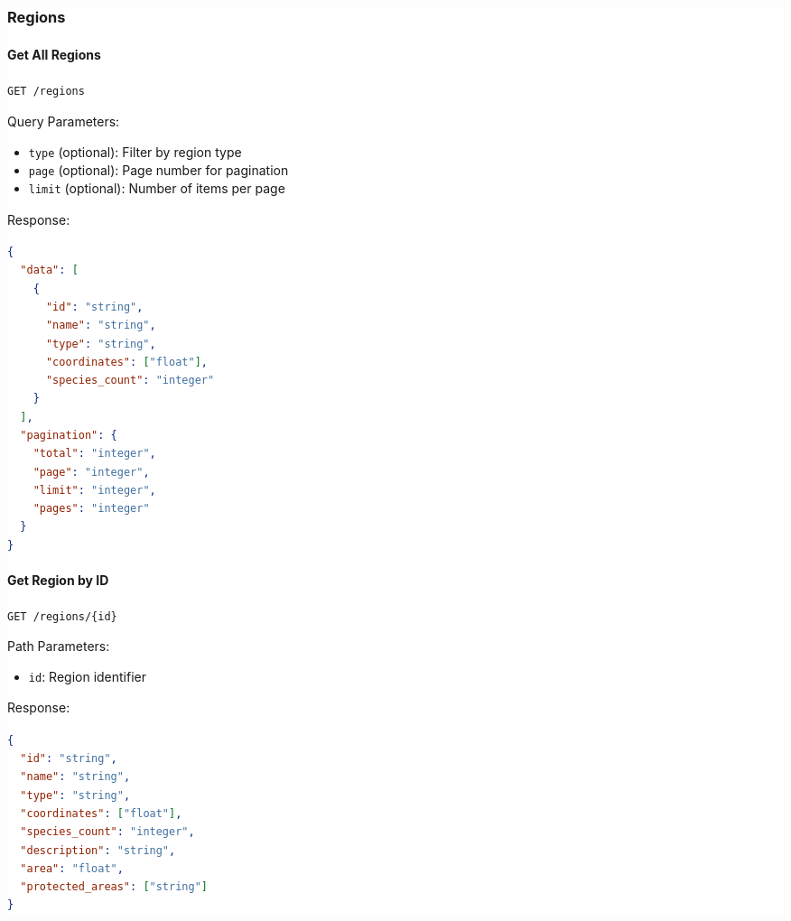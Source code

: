 ### Regions

#### Get All Regions

```http
GET /regions
```

Query Parameters:
- `type` (optional): Filter by region type
- `page` (optional): Page number for pagination
- `limit` (optional): Number of items per page

Response:
```json
{
  "data": [
    {
      "id": "string",
      "name": "string",
      "type": "string",
      "coordinates": ["float"],
      "species_count": "integer"
    }
  ],
  "pagination": {
    "total": "integer",
    "page": "integer",
    "limit": "integer",
    "pages": "integer"
  }
}
```

#### Get Region by ID

```http
GET /regions/{id}
```

Path Parameters:
- `id`: Region identifier

Response:
```json
{
  "id": "string",
  "name": "string",
  "type": "string",
  "coordinates": ["float"],
  "species_count": "integer",
  "description": "string",
  "area": "float",
  "protected_areas": ["string"]
}
```
